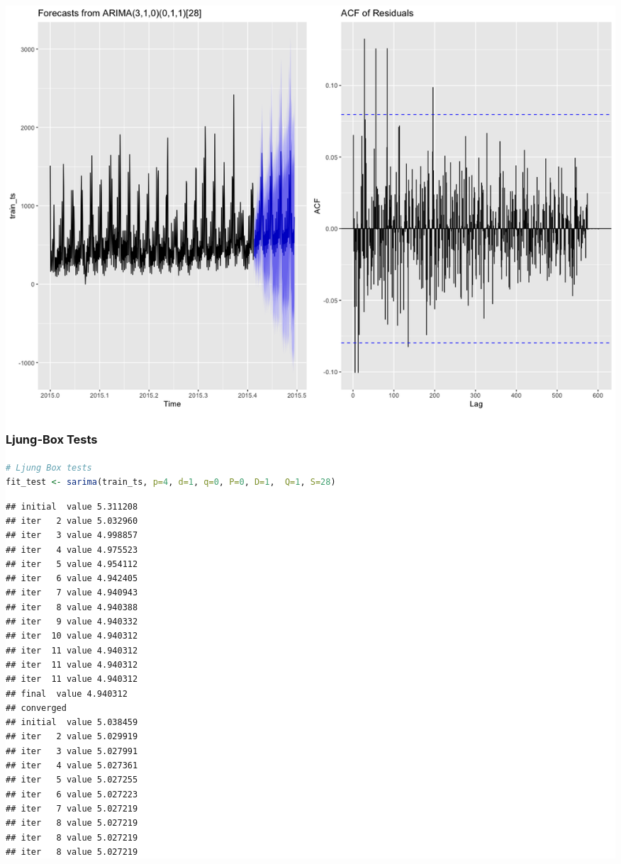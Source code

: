 ![](notebook_figures/eda-unnamed-chunk-29-1.png)

### Ljung-Box Tests


```r
# Ljung Box tests
fit_test <- sarima(train_ts, p=4, d=1, q=0, P=0, D=1,  Q=1, S=28)
```

```
## initial  value 5.311208 
## iter   2 value 5.032960
## iter   3 value 4.998857
## iter   4 value 4.975523
## iter   5 value 4.954112
## iter   6 value 4.942405
## iter   7 value 4.940943
## iter   8 value 4.940388
## iter   9 value 4.940332
## iter  10 value 4.940312
## iter  11 value 4.940312
## iter  11 value 4.940312
## iter  11 value 4.940312
## final  value 4.940312 
## converged
## initial  value 5.038459 
## iter   2 value 5.029919
## iter   3 value 5.027991
## iter   4 value 5.027361
## iter   5 value 5.027255
## iter   6 value 5.027223
## iter   7 value 5.027219
## iter   8 value 5.027219
## iter   8 value 5.027219
## iter   8 value 5.027219
```